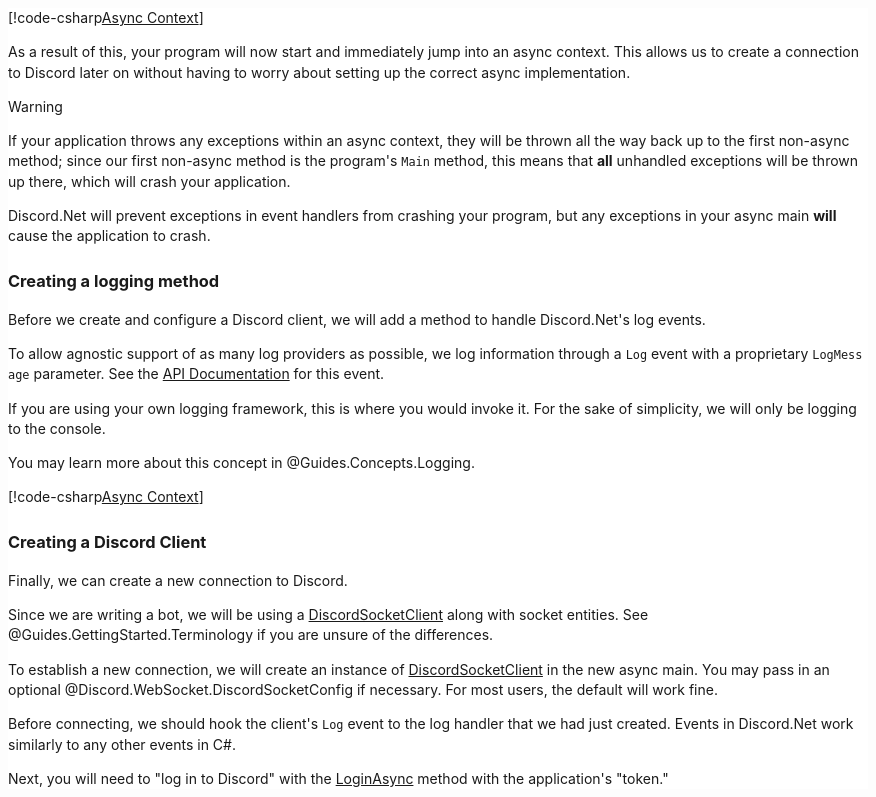 [!code-csharp[Async Context](samples/first-bot/async-context.cs)]

As a result of this, your program will now start and immediately
jump into an async context. This allows us to create a connection
to Discord later on without having to worry about setting up the
correct async implementation.

> [!WARNING]
> If your application throws any exceptions within an async context,
> they will be thrown all the way back up to the first non-async method;
> since our first non-async method is the program's `Main` method, this
> means that **all** unhandled exceptions will be thrown up there, which
> will crash your application.
>
> Discord.Net will prevent exceptions in event handlers from crashing
> your program, but any exceptions in your async main **will** cause
> the application to crash.

[Task-based Asynchronous Pattern (TAP)]: https://docs.microsoft.com/en-us/dotnet/articles/csharp/async

### Creating a logging method

Before we create and configure a Discord client, we will add a method
to handle Discord.Net's log events.

To allow agnostic support of as many log providers as possible, we
log information through a `Log` event with a proprietary `LogMessage`
parameter. See the [API Documentation] for this event.

If you are using your own logging framework, this is where you would
invoke it. For the sake of simplicity, we will only be logging to
the console.

You may learn more about this concept in @Guides.Concepts.Logging.

[!code-csharp[Async Context](samples/first-bot/logging.cs)]

[API Documentation]: xref:Discord.Rest.BaseDiscordClient.Log

### Creating a Discord Client

Finally, we can create a new connection to Discord.

Since we are writing a bot, we will be using a [DiscordSocketClient]
along with socket entities. See @Guides.GettingStarted.Terminology
if you are unsure of the differences.

To establish a new connection, we will create an instance of
[DiscordSocketClient] in the new async main. You may pass in an
optional @Discord.WebSocket.DiscordSocketConfig if necessary. For most
users, the default will work fine.

Before connecting, we should hook the client's `Log` event to the
log handler that we had just created. Events in Discord.Net work
similarly to any other events in C#.

Next, you will need to "log in to Discord" with the [LoginAsync]
method with the application's "token."


[Discord Applications Portal]: https://discordapp.com/developers/applications/
[DiscordSocketClient]: xref:Discord.WebSocket.DiscordSocketClient
[LoginAsync]: xref:Discord.Rest.BaseDiscordClient.LoginAsync*
[StartAsync]: xref:Discord.WebSocket.DiscordSocketClient.StartAsync*
[installation guide]: xref:Guides.GettingStarted.Installation
[MessageReceived]: xref:Discord.WebSocket.BaseSocketClient.MessageReceived
[SocketMessage]: xref:Discord.WebSocket.SocketMessage
[ISocketMessageChannel]: xref:Discord.WebSocket.ISocketMessageChannel
[SendMessageAsync]: xref:Discord.WebSocket.ISocketMessageChannel.SendMessageAsync*
[completed program]: samples/first-bot/complete.cs
[annotated example]: samples/first-bot/structure.cs
[CommandService]: xref:Discord.Commands.CommandService